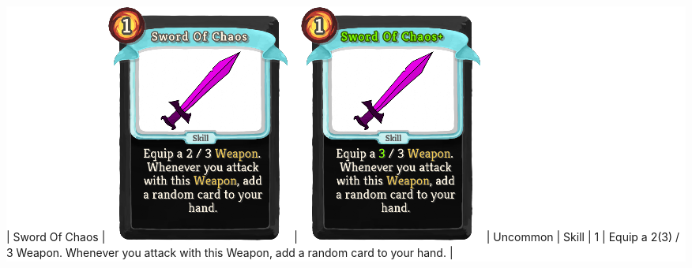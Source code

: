 | Sword Of Chaos | ![](small-card-images/SwordOfChaos.png) | ![](small-card-images/SwordOfChaosPlus.png) | Uncommon | Skill | 1 | Equip a 2(3) / 3 Weapon. Whenever you attack with this Weapon, add a random card to your hand. |